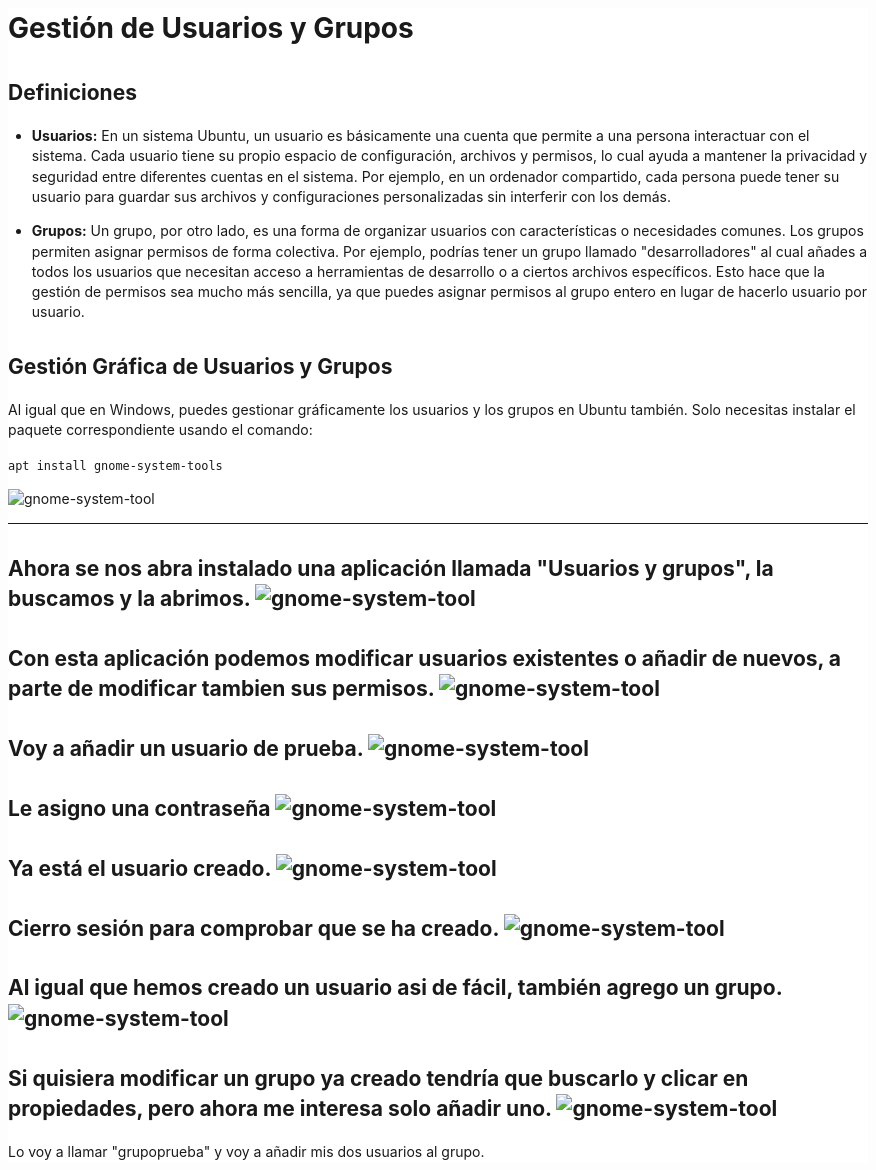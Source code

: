 # __Gestión de Usuarios y Grupos__

## __Definiciones__
* __Usuarios:__ En un sistema Ubuntu, un usuario es básicamente una cuenta que permite a una persona interactuar con el sistema. Cada usuario tiene su propio espacio de configuración, archivos y permisos, lo cual ayuda a mantener la privacidad y seguridad entre diferentes cuentas en el sistema. Por ejemplo, en un ordenador compartido, cada persona puede tener su usuario para guardar sus archivos y configuraciones personalizadas sin interferir con los demás.

* __Grupos:__ Un grupo, por otro lado, es una forma de organizar usuarios con características o necesidades comunes. Los grupos permiten asignar permisos de forma colectiva. Por ejemplo, podrías tener un grupo llamado "desarrolladores" al cual añades a todos los usuarios que necesitan acceso a herramientas de desarrollo o a ciertos archivos específicos. Esto hace que la gestión de permisos sea mucho más sencilla, ya que puedes asignar permisos al grupo entero en lugar de hacerlo usuario por usuario.

## __Gestión Gráfica de Usuarios y Grupos__

Al igual que en Windows, puedes gestionar gráficamente los usuarios y los grupos en Ubuntu también. Solo necesitas instalar el paquete correspondiente usando el comando:
```
apt install gnome-system-tools
```
![gnome-system-tool](./imagenes/gnome-system-tool/gnome-system-tool1.png)

---

Ahora se nos abra instalado una aplicación llamada **"Usuarios y grupos"**, la buscamos y la abrimos.
![gnome-system-tool](./imagenes/gnome-system-tool/gnome-system-tool2.png)
---

Con esta aplicación podemos modificar usuarios existentes o añadir de nuevos, a parte de modificar tambien sus permisos.
![gnome-system-tool](./imagenes/gnome-system-tool/gnome-system-tool3.png)
---
Voy a añadir un usuario de prueba.
![gnome-system-tool](./imagenes/gnome-system-tool/gnome-system-tool4.png)
---
Le asigno una contraseña
![gnome-system-tool](./imagenes/gnome-system-tool/gnome-system-tool5.png)
---
Ya está el usuario creado.
![gnome-system-tool](./imagenes/gnome-system-tool/gnome-system-tool6.png)
---
Cierro sesión para comprobar que se ha creado.
![gnome-system-tool](./imagenes/gnome-system-tool/gnome-system-tool7.png)
---
Al igual que hemos creado un usuario asi de fácil, también agrego un grupo.
![gnome-system-tool](./imagenes/gnome-system-tool/gnome-system-tool8.png)
---
Si quisiera modificar un grupo ya creado tendría que buscarlo y clicar en propiedades, pero ahora me interesa solo añadir uno.
![gnome-system-tool](./imagenes/gnome-system-tool/gnome-system-tool9.png)
---
Lo voy a llamar "grupoprueba" y voy a añadir mis dos usuarios al grupo.